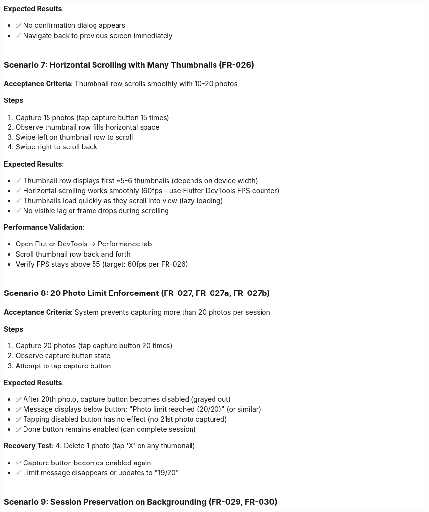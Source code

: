 **Expected Results**:
- ✅ No confirmation dialog appears
- ✅ Navigate back to previous screen immediately

---

### Scenario 7: Horizontal Scrolling with Many Thumbnails (FR-026)

**Acceptance Criteria**: Thumbnail row scrolls smoothly with 10-20 photos

**Steps**:
1. Capture 15 photos (tap capture button 15 times)
2. Observe thumbnail row fills horizontal space
3. Swipe left on thumbnail row to scroll
4. Swipe right to scroll back

**Expected Results**:
- ✅ Thumbnail row displays first ~5-6 thumbnails (depends on device width)
- ✅ Horizontal scrolling works smoothly (60fps - use Flutter DevTools FPS counter)
- ✅ Thumbnails load quickly as they scroll into view (lazy loading)
- ✅ No visible lag or frame drops during scrolling

**Performance Validation**:
- Open Flutter DevTools → Performance tab
- Scroll thumbnail row back and forth
- Verify FPS stays above 55 (target: 60fps per FR-026)

---

### Scenario 8: 20 Photo Limit Enforcement (FR-027, FR-027a, FR-027b)

**Acceptance Criteria**: System prevents capturing more than 20 photos per session

**Steps**:
1. Capture 20 photos (tap capture button 20 times)
2. Observe capture button state
3. Attempt to tap capture button

**Expected Results**:
- ✅ After 20th photo, capture button becomes disabled (grayed out)
- ✅ Message displays below button: "Photo limit reached (20/20)" (or similar)
- ✅ Tapping disabled button has no effect (no 21st photo captured)
- ✅ Done button remains enabled (can complete session)

**Recovery Test**:
4. Delete 1 photo (tap 'X' on any thumbnail)
   - ✅ Capture button becomes enabled again
   - ✅ Limit message disappears or updates to "19/20"

---

### Scenario 9: Session Preservation on Backgrounding (FR-029, FR-030)
